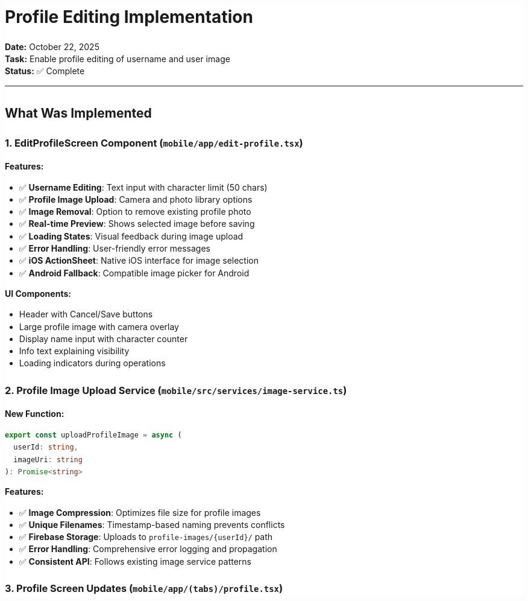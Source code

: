 # Profile Editing Implementation

**Date:** October 22, 2025  
**Task:** Enable profile editing of username and user image  
**Status:** ✅ Complete

---

## What Was Implemented

### 1. EditProfileScreen Component (`mobile/app/edit-profile.tsx`)

**Features:**
- ✅ **Username Editing**: Text input with character limit (50 chars)
- ✅ **Profile Image Upload**: Camera and photo library options
- ✅ **Image Removal**: Option to remove existing profile photo
- ✅ **Real-time Preview**: Shows selected image before saving
- ✅ **Loading States**: Visual feedback during image upload
- ✅ **Error Handling**: User-friendly error messages
- ✅ **iOS ActionSheet**: Native iOS interface for image selection
- ✅ **Android Fallback**: Compatible image picker for Android

**UI Components:**
- Header with Cancel/Save buttons
- Large profile image with camera overlay
- Display name input with character counter
- Info text explaining visibility
- Loading indicators during operations

### 2. Profile Image Upload Service (`mobile/src/services/image-service.ts`)

**New Function:**
```typescript
export const uploadProfileImage = async (
  userId: string,
  imageUri: string
): Promise<string>
```

**Features:**
- ✅ **Image Compression**: Optimizes file size for profile images
- ✅ **Unique Filenames**: Timestamp-based naming prevents conflicts
- ✅ **Firebase Storage**: Uploads to `profile-images/{userId}/` path
- ✅ **Error Handling**: Comprehensive error logging and propagation
- ✅ **Consistent API**: Follows existing image service patterns

### 3. Profile Screen Updates (`mobile/app/(tabs)/profile.tsx`)
